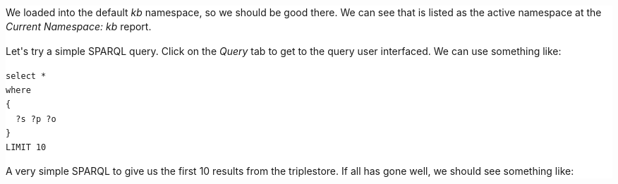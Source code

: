 We loaded into the default _kb_ namespace, so we should be good there.  We can see that is listed 
as the active namespace at the _Current Namespace: kb_ report.  

Let's try a simple SPARQL query.  Click on the _Query_ tab to get to the query user interfaced. We
can use something like:

```
select * 
where 
{ 
  ?s ?p ?o
}
LIMIT 10
```

A very simple SPARQL to give us the first 10 results from the triplestore.  If all has gone well, 
we should see something like:
